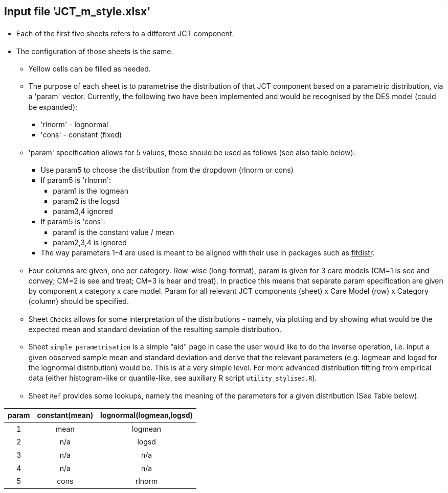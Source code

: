 

## Input file 'JCT_m_style.xlsx'

- Each of the first five sheets refers to a different JCT component. 

- The configuration of those sheets is the same.
    - Yellow cells can be filled as needed.
    - The purpose of each sheet is to parametrise the distribution of that JCT component based on a parametric distribution, via a 'param' vector. Currently, the following two have been implemented and would be recognised by the DES model (could be expanded):
        - 'rlnorm' - lognormal
        - 'cons' - constant (fixed)
    - 'param' specification allows for 5 values, these should be used as follows (see also table below):
        - Use param5 to choose the distribution from the dropdown (rlnorm or cons)
        - If param5 is 'rlnorm':
            - param1 is the logmean
            - param2 is the logsd
            - param3,4 ignored
        - If param5 is 'cons':
            - param1 is the constant value / mean
            - param2,3,4 is ignored
        - The way parameters 1-4 are used is meant to be aligned with their use in packages such as [fitdistr](https://www.rdocumentation.org/packages/MASS/versions/7.3-58.3/topics/fitdistr).
    - Four columns are given, one per category. Row-wise (long-format), param is given for 3 care models (CM=1 is see and convey; CM=2 is see and treat; CM=3 is hear and treat). In practice this means that separate param specification are given by component x category x care model. Param for all relevant JCT components (sheet) x Care Model (row) x Category (column) should be specified.

    - Sheet `Checks` allows for some interpretation of the distributions - namely, via plotting and by showing what would be the expected mean and standard deviation of the resulting sample distribution.

    - Sheet `simple parametrisation` is a simple "aid" page in case the user would like to do the inverse operation, i.e. input a given observed sample mean and standard deviation and derive that the relevant parameters (e.g. logmean and logsd for the lognormal distribution) would be. This is at a very simple level. For more advanced distribution fitting from empirical data (either histogram-like or quantile-like, see auxiliary R script `utility_stylised.R`).

    - Sheet `Ref` provides some lookups, namely the meaning of the parameters for a given distribution (See Table below).

| param | constant(mean) | lognormal(logmean,logsd) |
|:-----:|:--------------:|:------------------------:|
| 1     | mean           | logmean                  |
| 2     | n/a            | logsd                    |
| 3     | n/a            | n/a                      |
| 4     | n/a            | n/a                      |
| 5     | cons           | rlnorm                   |

    
